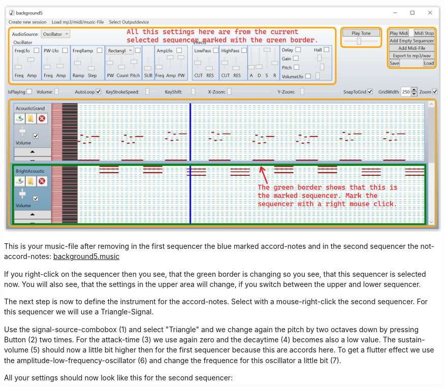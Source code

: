 ![background5.png](https://github.com/XMAMan/SoundEngineExamples/raw/refs/heads/main/Data/Images/background5.png)

This is your music-file after removing in the first sequencer the blue marked accord-notes and in the second sequencer the not-accord-notes: [background5.music](https://github.com/XMAMan/SoundEngineExamples/raw/refs/heads/main/Data/background5.music)

If you right-click on the sequencer then you see, that the green border is changing so you see, that this sequencer is selected now. You will also see, that the settings in the upper area will 
change, if you switch between the upper and lower sequencer. 

The next step is now to define the instrument for the accord-notes. Select with a mouse-right-click the second sequencer. For this sequencer we will use a Triangle-Signal. 

Use the signal-source-combobox (1) and select "Triangle" and we change again the pitch by two octaves down by pressing Button (2) two times. For the attack-time (3) we use again zero and the 
decaytime (4) becomes also a low value. The sustain-volume (5) should now a little bit higher then for the first sequencer because this are accords here. To get a flutter effect we use the 
amplitude-low-frequency-oscillator (6) and change the frequence for this oscillator a little bit (7).

All your settings should now look like this for the second sequencer:
